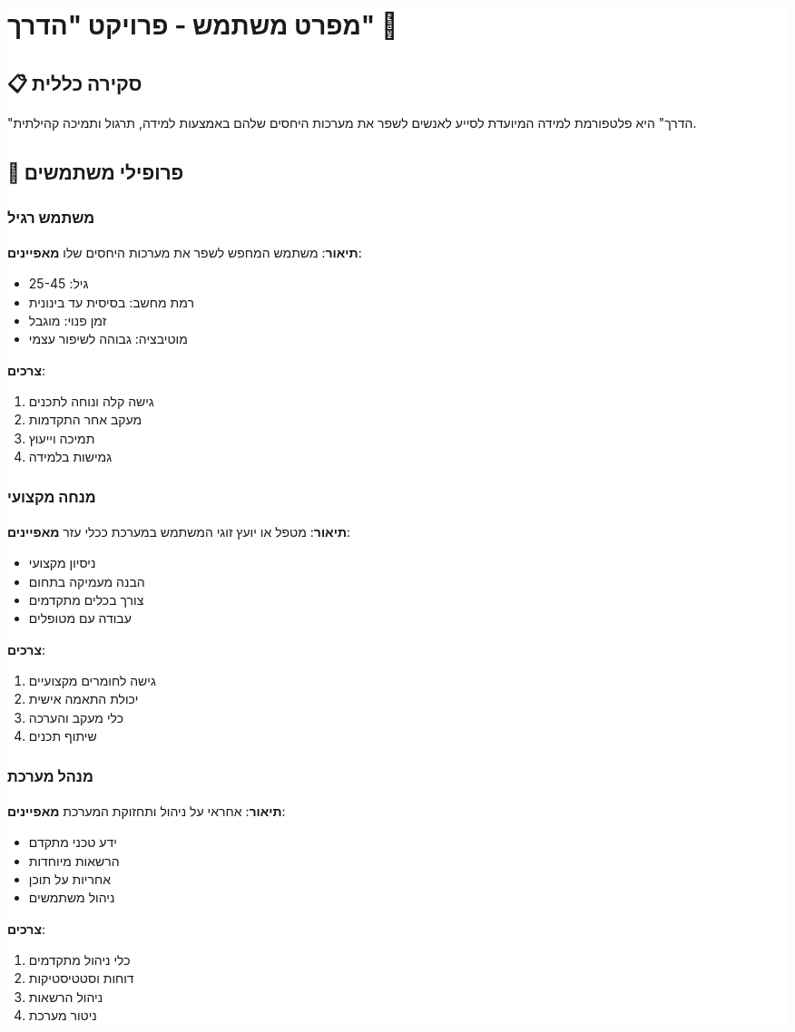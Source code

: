 # מפרט משתמש - פרויקט "הדרך" 👥

## 📋 סקירה כללית
"הדרך" היא פלטפורמת למידה המיועדת לסייע לאנשים לשפר את מערכות היחסים שלהם באמצעות למידה, תרגול ותמיכה קהילתית.

## 👤 פרופילי משתמשים

### משתמש רגיל
**תיאור**: משתמש המחפש לשפר את מערכות היחסים שלו
**מאפיינים**:
- גיל: 25-45
- רמת מחשב: בסיסית עד בינונית
- זמן פנוי: מוגבל
- מוטיבציה: גבוהה לשיפור עצמי

**צרכים**:
1. גישה קלה ונוחה לתכנים
2. מעקב אחר התקדמות
3. תמיכה וייעוץ
4. גמישות בלמידה

### מנחה מקצועי
**תיאור**: מטפל או יועץ זוגי המשתמש במערכת ככלי עזר
**מאפיינים**:
- ניסיון מקצועי
- הבנה מעמיקה בתחום
- צורך בכלים מתקדמים
- עבודה עם מטופלים

**צרכים**:
1. גישה לחומרים מקצועיים
2. יכולת התאמה אישית
3. כלי מעקב והערכה
4. שיתוף תכנים

### מנהל מערכת
**תיאור**: אחראי על ניהול ותחזוקת המערכת
**מאפיינים**:
- ידע טכני מתקדם
- הרשאות מיוחדות
- אחריות על תוכן
- ניהול משתמשים

**צרכים**:
1. כלי ניהול מתקדמים
2. דוחות וסטטיסטיקות
3. ניהול הרשאות
4. ניטור מערכת
